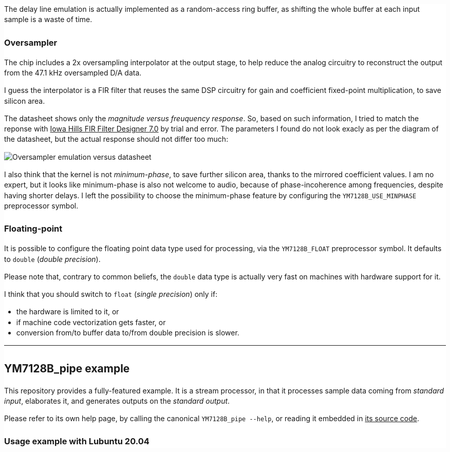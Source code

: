 The delay line emulation is actually implemented as a random-access ring
buffer, as shifting the whole buffer at each input sample is a waste of time.

### Oversampler

The chip includes a 2x oversampling interpolator at the output stage, to help
reduce the analog circuitry to reconstruct the output from the 47.1 kHz
oversampled D/A data.

I guess the interpolator is a FIR filter that reuses the same DSP circuitry for
gain and coefficient fixed-point multiplication, to save silicon area.

The datasheet shows only the *magnitude versus freuquency response*.
So, based on such information, I tried to match the reponse with
[Iowa Hills FIR Filter Designer 7.0](http://www.iowahills.com/8DownloadPage.html)
by trial and error. The parameters I found do not look exacly as per the
diagram of the datasheet, but the actual response should not differ too much:

![Oversampler emulation versus datasheet](doc/oversample_filter_comparison.png)

I also think that the kernel is not *minimum-phase*, to save further silicon
area, thanks to the mirrored coefficient values.
I am no expert, but it looks like minimum-phase is also not welcome to audio,
because of phase-incoherence among frequencies, despite having shorter delays.
I left the possibility to choose the minimum-phase feature by configuring the
`YM7128B_USE_MINPHASE` preprocessor symbol.

### Floating-point

It is possible to configure the floating point data type used for processing,
via the `YM7128B_FLOAT` preprocessor symbol. It defaults to `double`
(*double precision*).

Please note that, contrary to common beliefs, the `double` data type is
actually very fast on machines with hardware support for it.

I think that you should switch to `float` (*single precision*) only if:

- the hardware is limited to it, or
- if machine code vectorization gets faster, or
- conversion from/to buffer data to/from double precision is slower.

_______________________________________________________________________________

## YM7128B_pipe example

This repository provides a fully-featured example. It is a stream processor, in
that it processes sample data coming from *standard input*, elaborates it, and
generates outputs on the *standard output*.

Please refer to its own help page, by calling the canonical
`YM7128B_pipe --help`, or reading it embedded in
[its source code](example/YM7128B_pipe.c).

### Usage example with Lubuntu 20.04
